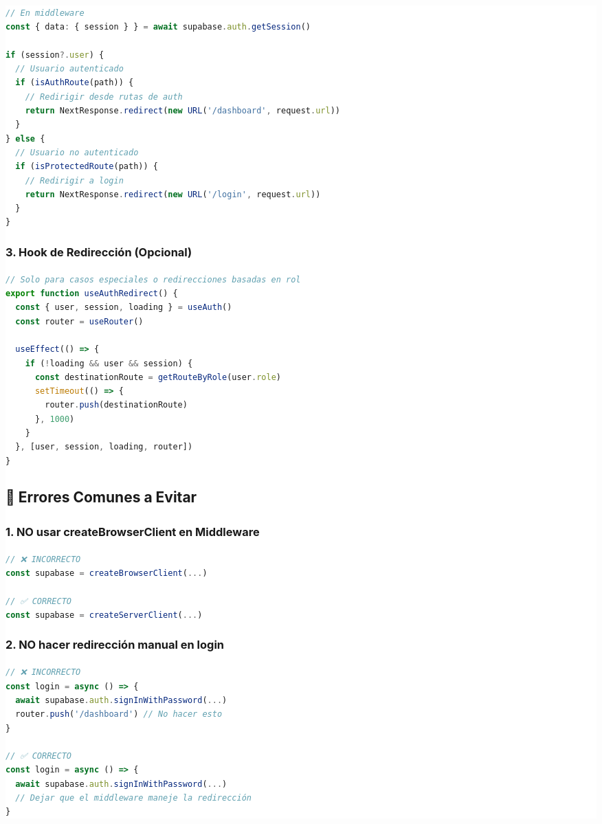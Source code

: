 ```typescript
// En middleware
const { data: { session } } = await supabase.auth.getSession()

if (session?.user) {
  // Usuario autenticado
  if (isAuthRoute(path)) {
    // Redirigir desde rutas de auth
    return NextResponse.redirect(new URL('/dashboard', request.url))
  }
} else {
  // Usuario no autenticado
  if (isProtectedRoute(path)) {
    // Redirigir a login
    return NextResponse.redirect(new URL('/login', request.url))
  }
}
```

### **3. Hook de Redirección (Opcional)**

```typescript
// Solo para casos especiales o redirecciones basadas en rol
export function useAuthRedirect() {
  const { user, session, loading } = useAuth()
  const router = useRouter()

  useEffect(() => {
    if (!loading && user && session) {
      const destinationRoute = getRouteByRole(user.role)
      setTimeout(() => {
        router.push(destinationRoute)
      }, 1000)
    }
  }, [user, session, loading, router])
}
```

## 🚫 **Errores Comunes a Evitar**

### **1. NO usar createBrowserClient en Middleware**
```typescript
// ❌ INCORRECTO
const supabase = createBrowserClient(...)

// ✅ CORRECTO
const supabase = createServerClient(...)
```

### **2. NO hacer redirección manual en login**
```typescript
// ❌ INCORRECTO
const login = async () => {
  await supabase.auth.signInWithPassword(...)
  router.push('/dashboard') // No hacer esto
}

// ✅ CORRECTO
const login = async () => {
  await supabase.auth.signInWithPassword(...)
  // Dejar que el middleware maneje la redirección
}
```
